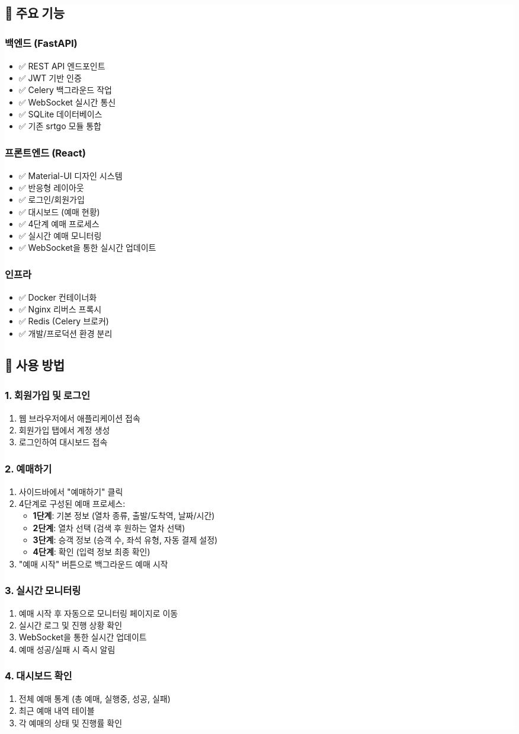 ## 🔧 주요 기능

### 백엔드 (FastAPI)
- ✅ REST API 엔드포인트
- ✅ JWT 기반 인증
- ✅ Celery 백그라운드 작업
- ✅ WebSocket 실시간 통신
- ✅ SQLite 데이터베이스
- ✅ 기존 srtgo 모듈 통합

### 프론트엔드 (React)
- ✅ Material-UI 디자인 시스템
- ✅ 반응형 레이아웃
- ✅ 로그인/회원가입
- ✅ 대시보드 (예매 현황)
- ✅ 4단계 예매 프로세스
- ✅ 실시간 예매 모니터링
- ✅ WebSocket을 통한 실시간 업데이트

### 인프라
- ✅ Docker 컨테이너화
- ✅ Nginx 리버스 프록시
- ✅ Redis (Celery 브로커)
- ✅ 개발/프로덕션 환경 분리

## 📖 사용 방법

### 1. 회원가입 및 로그인
1. 웹 브라우저에서 애플리케이션 접속
2. 회원가입 탭에서 계정 생성
3. 로그인하여 대시보드 접속

### 2. 예매하기
1. 사이드바에서 "예매하기" 클릭
2. 4단계로 구성된 예매 프로세스:
   - **1단계**: 기본 정보 (열차 종류, 출발/도착역, 날짜/시간)
   - **2단계**: 열차 선택 (검색 후 원하는 열차 선택)
   - **3단계**: 승객 정보 (승객 수, 좌석 유형, 자동 결제 설정)
   - **4단계**: 확인 (입력 정보 최종 확인)
3. "예매 시작" 버튼으로 백그라운드 예매 시작

### 3. 실시간 모니터링
1. 예매 시작 후 자동으로 모니터링 페이지로 이동
2. 실시간 로그 및 진행 상황 확인
3. WebSocket을 통한 실시간 업데이트
4. 예매 성공/실패 시 즉시 알림

### 4. 대시보드 확인
1. 전체 예매 통계 (총 예매, 실행중, 성공, 실패)
2. 최근 예매 내역 테이블
3. 각 예매의 상태 및 진행률 확인
